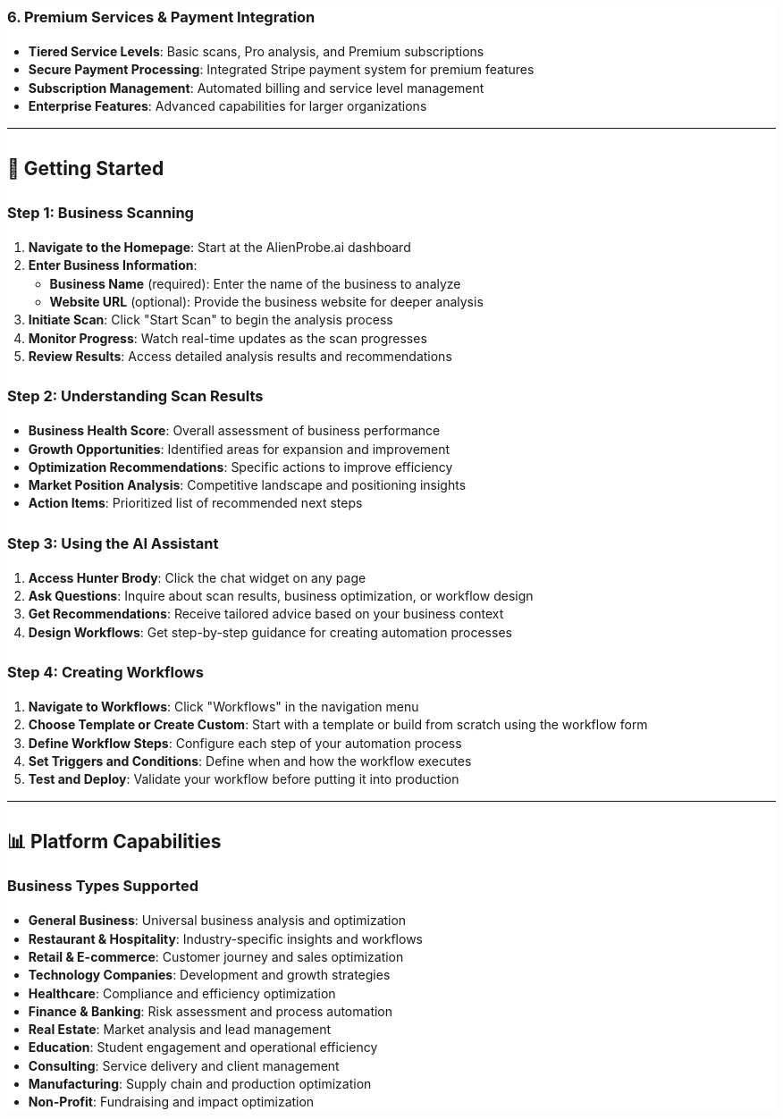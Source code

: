 ### 6. **Premium Services & Payment Integration**
- **Tiered Service Levels**: Basic scans, Pro analysis, and Premium subscriptions
- **Secure Payment Processing**: Integrated Stripe payment system for premium features
- **Subscription Management**: Automated billing and service level management
- **Enterprise Features**: Advanced capabilities for larger organizations

---

## 🎯 Getting Started

### Step 1: Business Scanning
1. **Navigate to the Homepage**: Start at the AlienProbe.ai dashboard
2. **Enter Business Information**:
   - **Business Name** (required): Enter the name of the business to analyze
   - **Website URL** (optional): Provide the business website for deeper analysis
3. **Initiate Scan**: Click "Start Scan" to begin the analysis process
4. **Monitor Progress**: Watch real-time updates as the scan progresses
5. **Review Results**: Access detailed analysis results and recommendations

### Step 2: Understanding Scan Results
- **Business Health Score**: Overall assessment of business performance
- **Growth Opportunities**: Identified areas for expansion and improvement
- **Optimization Recommendations**: Specific actions to improve efficiency
- **Market Position Analysis**: Competitive landscape and positioning insights
- **Action Items**: Prioritized list of recommended next steps

### Step 3: Using the AI Assistant
1. **Access Hunter Brody**: Click the chat widget on any page
2. **Ask Questions**: Inquire about scan results, business optimization, or workflow design
3. **Get Recommendations**: Receive tailored advice based on your business context
4. **Design Workflows**: Get step-by-step guidance for creating automation processes

### Step 4: Creating Workflows
1. **Navigate to Workflows**: Click "Workflows" in the navigation menu
2. **Choose Template or Create Custom**: Start with a template or build from scratch using the workflow form
3. **Define Workflow Steps**: Configure each step of your automation process
4. **Set Triggers and Conditions**: Define when and how the workflow executes
5. **Test and Deploy**: Validate your workflow before putting it into production

---

## 📊 Platform Capabilities

### Business Types Supported
- **General Business**: Universal business analysis and optimization
- **Restaurant & Hospitality**: Industry-specific insights and workflows
- **Retail & E-commerce**: Customer journey and sales optimization
- **Technology Companies**: Development and growth strategies
- **Healthcare**: Compliance and efficiency optimization
- **Finance & Banking**: Risk assessment and process automation
- **Real Estate**: Market analysis and lead management
- **Education**: Student engagement and operational efficiency
- **Consulting**: Service delivery and client management
- **Manufacturing**: Supply chain and production optimization
- **Non-Profit**: Fundraising and impact optimization
